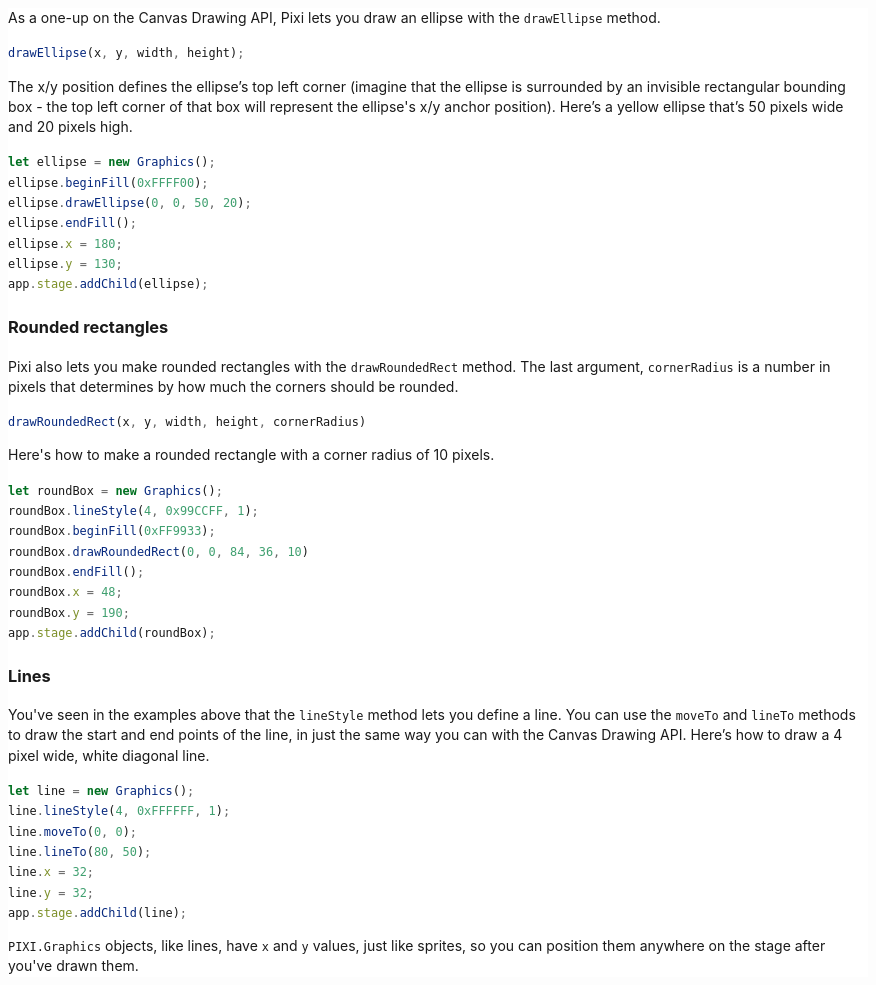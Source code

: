 As a one-up on the Canvas Drawing API, Pixi lets you draw an ellipse
with the `drawEllipse` method.
```js
drawEllipse(x, y, width, height);
```
The x/y position defines the ellipse’s top left corner (imagine that
the ellipse is surrounded by an invisible rectangular bounding box -
the top left corner of that box will represent the ellipse's x/y
anchor position). Here’s a yellow ellipse that’s 50 pixels wide and 20 pixels high.
```js
let ellipse = new Graphics();
ellipse.beginFill(0xFFFF00);
ellipse.drawEllipse(0, 0, 50, 20);
ellipse.endFill();
ellipse.x = 180;
ellipse.y = 130;
app.stage.addChild(ellipse);
```
<a id='roundedrect'></a>
### Rounded rectangles

Pixi also lets you make rounded rectangles with the `drawRoundedRect`
method. The last argument, `cornerRadius` is a number in pixels that
determines by how much the corners should be rounded.
```js
drawRoundedRect(x, y, width, height, cornerRadius)
```
Here's how to make a rounded rectangle with a corner radius of 10
pixels.
```js
let roundBox = new Graphics();
roundBox.lineStyle(4, 0x99CCFF, 1);
roundBox.beginFill(0xFF9933);
roundBox.drawRoundedRect(0, 0, 84, 36, 10)
roundBox.endFill();
roundBox.x = 48;
roundBox.y = 190;
app.stage.addChild(roundBox);
```
<a id='lines'></a>
### Lines

You've seen in the examples above that the `lineStyle` method lets you
define a line.  You can use the `moveTo` and `lineTo` methods to draw the
start and end points of the line, in just the same way you can with the Canvas
Drawing API. Here’s how to draw a 4 pixel wide, white diagonal line.
```js
let line = new Graphics();
line.lineStyle(4, 0xFFFFFF, 1);
line.moveTo(0, 0);
line.lineTo(80, 50);
line.x = 32;
line.y = 32;
app.stage.addChild(line);
```
`PIXI.Graphics` objects, like lines, have `x` and `y` values, just
like sprites, so you can position them anywhere on the stage after
you've drawn them.

